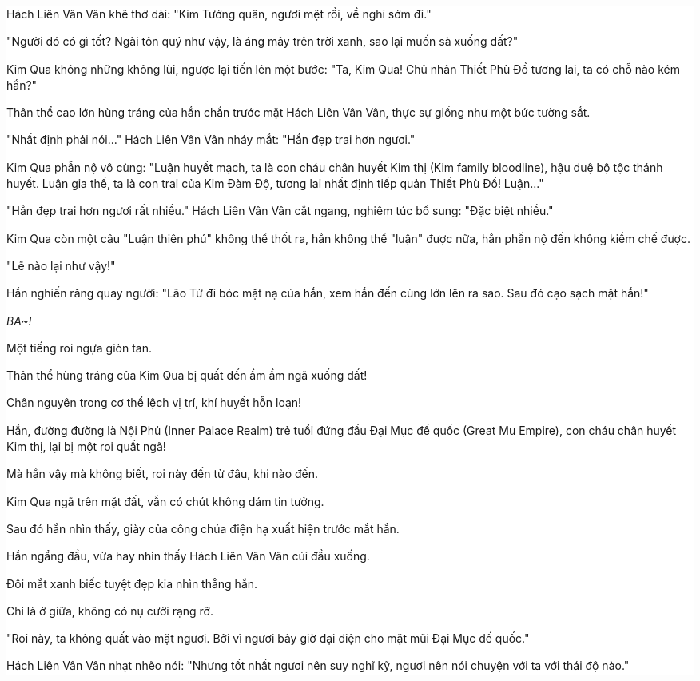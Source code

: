 Hách Liên Vân Vân khẽ thở dài: "Kim Tướng quân, ngươi mệt rồi, về nghỉ sớm đi."

"Người đó có gì tốt? Ngài tôn quý như vậy, là áng mây trên trời xanh, sao lại muốn sà xuống đất?"

Kim Qua không những không lùi, ngược lại tiến lên một bước: "Ta, Kim Qua! Chủ nhân Thiết Phù Đồ tương lai, ta có chỗ nào kém hắn?"

Thân thể cao lớn hùng tráng của hắn chắn trước mặt Hách Liên Vân Vân, thực sự giống như một bức tường sắt.

"Nhất định phải nói..." Hách Liên Vân Vân nháy mắt: "Hắn đẹp trai hơn ngươi."

Kim Qua phẫn nộ vô cùng: "Luận huyết mạch, ta là con cháu chân huyết Kim thị (Kim family bloodline), hậu duệ bộ tộc thánh huyết. Luận gia thế, ta là con trai của Kim Đàm Độ, tương lai nhất định tiếp quản Thiết Phù Đồ! Luận..."

"Hắn đẹp trai hơn ngươi rất nhiều." Hách Liên Vân Vân cắt ngang, nghiêm túc bổ sung: "Đặc biệt nhiều."

Kim Qua còn một câu "Luận thiên phú" không thể thốt ra, hắn không thể "luận" được nữa, hắn phẫn nộ đến không kiềm chế được.

"Lẽ nào lại như vậy!"

Hắn nghiến răng quay người: "Lão Tử đi bóc mặt nạ của hắn, xem hắn đến cùng lớn lên ra sao. Sau đó cạo sạch mặt hắn!"

*BA~!*

Một tiếng roi ngựa giòn tan.

Thân thể hùng tráng của Kim Qua bị quất đến ầm ầm ngã xuống đất!

Chân nguyên trong cơ thể lệch vị trí, khí huyết hỗn loạn!

Hắn, đường đường là Nội Phủ (Inner Palace Realm) trẻ tuổi đứng đầu Đại Mục đế quốc (Great Mu Empire), con cháu chân huyết Kim thị, lại bị một roi quất ngã!

Mà hắn vậy mà không biết, roi này đến từ đâu, khi nào đến.

Kim Qua ngã trên mặt đất, vẫn có chút không dám tin tưởng.

Sau đó hắn nhìn thấy, giày của công chúa điện hạ xuất hiện trước mắt hắn.

Hắn ngẩng đầu, vừa hay nhìn thấy Hách Liên Vân Vân cúi đầu xuống.

Đôi mắt xanh biếc tuyệt đẹp kia nhìn thẳng hắn.

Chỉ là ở giữa, không có nụ cười rạng rỡ.

"Roi này, ta không quất vào mặt ngươi. Bởi vì ngươi bây giờ đại diện cho mặt mũi Đại Mục đế quốc."

Hách Liên Vân Vân nhạt nhẽo nói: "Nhưng tốt nhất ngươi nên suy nghĩ kỹ, ngươi nên nói chuyện với ta với thái độ nào."